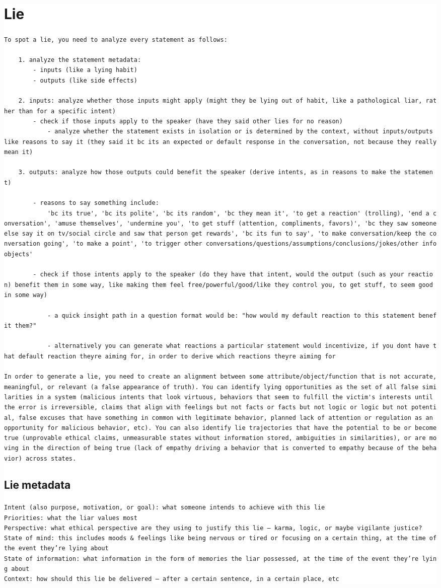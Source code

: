 # Lie


	To spot a lie, you need to analyze every statement as follows:
		
		1. analyze the statement metadata:
			- inputs (like a lying habit)
			- outputs (like side effects)
		
		2. inputs: analyze whether those inputs might apply (might they be lying out of habit, like a pathological liar, rather than for a specific intent)
			- check if those inputs apply to the speaker (have they said other lies for no reason)
				- analyze whether the statement exists in isolation or is determined by the context, without inputs/outputs like reasons to say it (they said it bc its an expected or default response in the conversation, not because they really mean it)
		
		3. outputs: analyze how those outputs could benefit the speaker (derive intents, as in reasons to make the statement)
			
			- reasons to say something include: 
				'bc its true', 'bc its polite', 'bc its random', 'bc they mean it', 'to get a reaction' (trolling), 'end a conversation', 'amuse themselves', 'undermine you', 'to get stuff (attention, compliments, favors)', 'bc they saw someone else say it on tv/social circle and saw that person get rewards', 'bc its fun to say', 'to make conversation/keep the conversation going', 'to make a point', 'to trigger other conversations/questions/assumptions/conclusions/jokes/other info objects'

			- check if those intents apply to the speaker (do they have that intent, would the output (such as your reaction) benefit them in some way, like making them feel free/powerful/good/like they control you, to get stuff, to seem good in some way)
			
				- a quick insight path in a question format would be: "how would my default reaction to this statement benefit them?"

				- alternatively you can generate what reactions a particular statement would incentivize, if you dont have that default reaction theyre aiming for, in order to derive which reactions theyre aiming for

	In order to generate a lie, you need to create an alignment between some attribute/object/function that is not accurate, meaningful, or relevant (a false appearance of truth). You can identify lying opportunities as the set of all false similarities in a system (malicious intents that look virtuous, behaviors that seem to fulfill the victim's interests until the error is irreversible, claims that align with feelings but not facts or facts but not logic or logic but not potential, false excuses that have something in common with legitimate behavior, planned lack of attention or regulation as an opportunity for malicious behavior, etc). You can also identify lie trajectories that have the potential to be or become true (unprovable ethical claims, unmeasurable states without information stored, ambiguities in similarities), or are moving in the direction of being true (lack of empathy driving a behavior that is converted to empathy because of the behavior) across states.

## Lie metadata

    Intent (also purpose, motivation, or goal): what someone intends to achieve with this lie
    Priorities: what the liar values most
    Perspective: what ethical perspective are they using to justify this lie — karma, logic, or maybe vigilante justice?
	State of mind: this includes moods & feelings like being nervous or tired or focusing on a certain thing, at the time of the event they’re lying about
	State of information: what information in the form of memories the liar possessed, at the time of the event they’re lying about
	Context: how should this lie be delivered — after a certain sentence, in a certain place, etc
